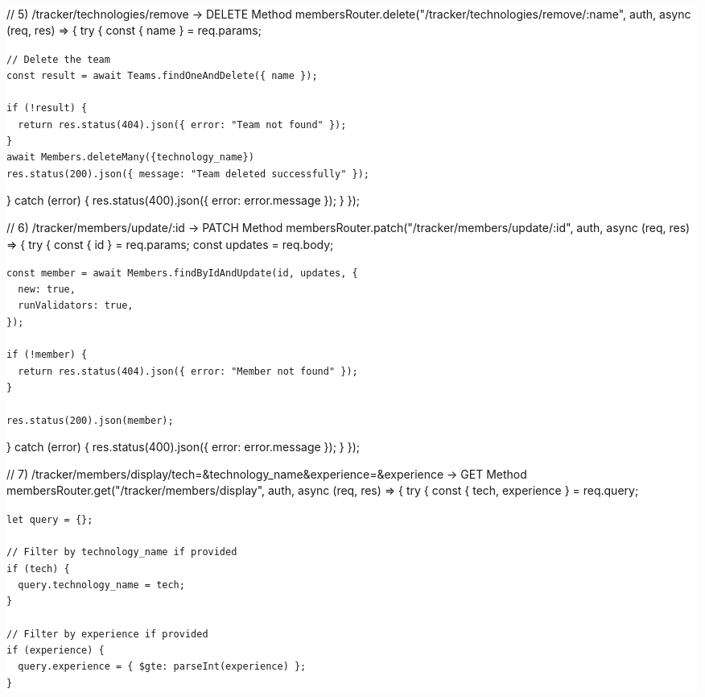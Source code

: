 // 5) /tracker/technologies/remove -> DELETE Method
membersRouter.delete("/tracker/technologies/remove/:name", auth, async (req, res) => {
  try {
    const { name } = req.params;

    // Delete the team
    const result = await Teams.findOneAndDelete({ name });

    if (!result) {
      return res.status(404).json({ error: "Team not found" });
    }
    await Members.deleteMany({technology_name})
    res.status(200).json({ message: "Team deleted successfully" });
  } catch (error) {
    res.status(400).json({ error: error.message });
  }
});

// 6) /tracker/members/update/:id -> PATCH Method
membersRouter.patch("/tracker/members/update/:id", auth, async (req, res) => {
  try {
    const { id } = req.params;
    const updates = req.body;

    const member = await Members.findByIdAndUpdate(id, updates, {
      new: true,
      runValidators: true,
    });

    if (!member) {
      return res.status(404).json({ error: "Member not found" });
    }

    res.status(200).json(member);
  } catch (error) {
    res.status(400).json({ error: error.message });
  }
});

// 7) /tracker/members/display/tech=&technology_name&experience=&experience -> GET Method
membersRouter.get("/tracker/members/display", auth, async (req, res) => {
  try {
    const { tech, experience } = req.query;

    let query = {};

    // Filter by technology_name if provided
    if (tech) {
      query.technology_name = tech;
    }

    // Filter by experience if provided
    if (experience) {
      query.experience = { $gte: parseInt(experience) };
    }
